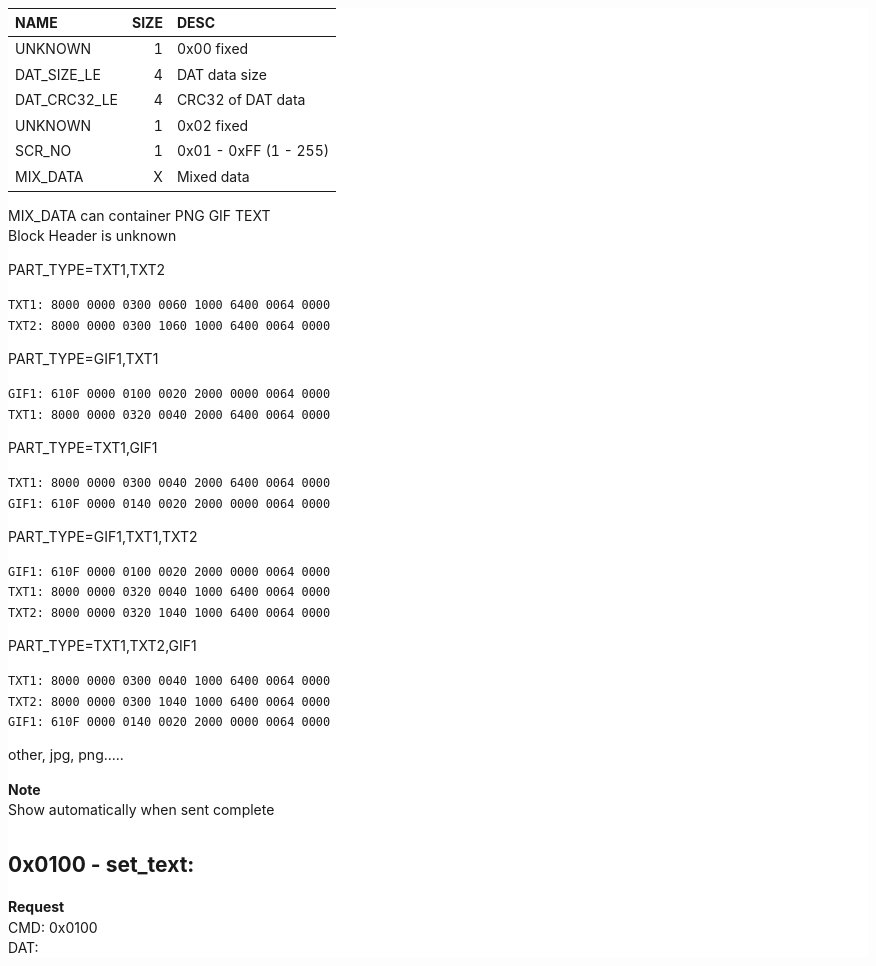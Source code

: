 | NAME         | SIZE | DESC                  |
|:-------------|-----:|:----------------------|
| UNKNOWN      | 1    | 0x00 fixed            |
| DAT_SIZE_LE  | 4    | DAT data size         |
| DAT_CRC32_LE | 4    | CRC32 of DAT data     |
| UNKNOWN      | 1    | 0x02 fixed            |
| SCR_NO       | 1    | 0x01 - 0xFF (1 - 255) |
| MIX_DATA     | X    | Mixed data            |

MIX_DATA can container PNG GIF TEXT<br>
Block Header is unknown

PART_TYPE=TXT1,TXT2
```
TXT1: 8000 0000 0300 0060 1000 6400 0064 0000
TXT2: 8000 0000 0300 1060 1000 6400 0064 0000
```

PART_TYPE=GIF1,TXT1
```
GIF1: 610F 0000 0100 0020 2000 0000 0064 0000
TXT1: 8000 0000 0320 0040 2000 6400 0064 0000
```

PART_TYPE=TXT1,GIF1
```
TXT1: 8000 0000 0300 0040 2000 6400 0064 0000
GIF1: 610F 0000 0140 0020 2000 0000 0064 0000
```

PART_TYPE=GIF1,TXT1,TXT2
```
GIF1: 610F 0000 0100 0020 2000 0000 0064 0000
TXT1: 8000 0000 0320 0040 1000 6400 0064 0000
TXT2: 8000 0000 0320 1040 1000 6400 0064 0000
```

PART_TYPE=TXT1,TXT2,GIF1
```
TXT1: 8000 0000 0300 0040 1000 6400 0064 0000
TXT2: 8000 0000 0300 1040 1000 6400 0064 0000
GIF1: 610F 0000 0140 0020 2000 0000 0064 0000
```

other, jpg, png.....

**Note**<br>
Show automatically when sent complete

## 0x0100 - set_text:

**Request**<br>
CMD: 0x0100<br>
DAT:
